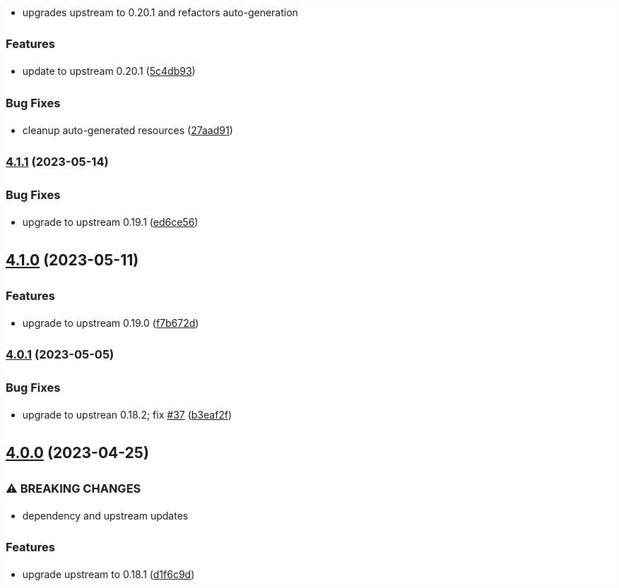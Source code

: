 * upgrades upstream to 0.20.1 and refactors auto-generation

### Features

* update to upstream 0.20.1 ([5c4db93](https://github.com/muhlba91/pulumi-proxmoxve/commit/5c4db93dffedd54e3ac8ae6533f9d735766834f0))


### Bug Fixes

* cleanup auto-generated resources ([27aad91](https://github.com/muhlba91/pulumi-proxmoxve/commit/27aad9111a84fbbf9fb11949264152570455c43f))

### [4.1.1](https://github.com/muhlba91/pulumi-proxmoxve/compare/v4.1.0...v4.1.1) (2023-05-14)


### Bug Fixes

* upgrade to upstream 0.19.1 ([ed6ce56](https://github.com/muhlba91/pulumi-proxmoxve/commit/ed6ce566d400d046e64684a59eb98ae464243b39))

## [4.1.0](https://github.com/muhlba91/pulumi-proxmoxve/compare/v4.0.1...v4.1.0) (2023-05-11)


### Features

* upgrade to upstream 0.19.0 ([f7b672d](https://github.com/muhlba91/pulumi-proxmoxve/commit/f7b672d837915f2bccc383e6cc7d606534271741))

### [4.0.1](https://github.com/muhlba91/pulumi-proxmoxve/compare/v4.0.0...v4.0.1) (2023-05-05)


### Bug Fixes

* upgrade to upstrean 0.18.2; fix [#37](https://github.com/muhlba91/pulumi-proxmoxve/issues/37) ([b3eaf2f](https://github.com/muhlba91/pulumi-proxmoxve/commit/b3eaf2fb3b17d251c7512e28aa8be73bb654c178))

## [4.0.0](https://github.com/muhlba91/pulumi-proxmoxve/compare/v3.1.0...v4.0.0) (2023-04-25)


### ⚠ BREAKING CHANGES

* dependency and upstream updates

### Features

* upgrade upstream to 0.18.1 ([d1f6c9d](https://github.com/muhlba91/pulumi-proxmoxve/commit/d1f6c9dcf6322f156fd8358f45e640e506eca1b2))
